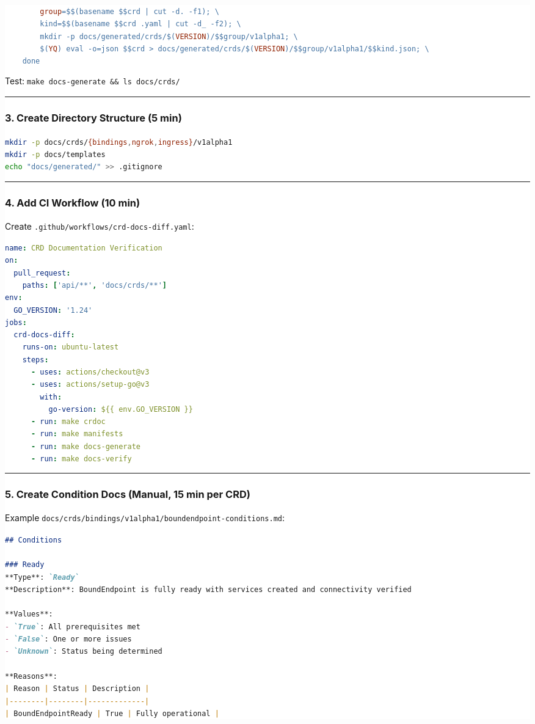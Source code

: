 ```makefile
		group=$$(basename $$crd | cut -d. -f1); \
		kind=$$(basename $$crd .yaml | cut -d_ -f2); \
		mkdir -p docs/generated/crds/$(VERSION)/$$group/v1alpha1; \
		$(YQ) eval -o=json $$crd > docs/generated/crds/$(VERSION)/$$group/v1alpha1/$$kind.json; \
	done
```

Test: `make docs-generate && ls docs/crds/`

---

### 3. Create Directory Structure (5 min)

```bash
mkdir -p docs/crds/{bindings,ngrok,ingress}/v1alpha1
mkdir -p docs/templates
echo "docs/generated/" >> .gitignore
```

---

### 4. Add CI Workflow (10 min)

Create `.github/workflows/crd-docs-diff.yaml`:
```yaml
name: CRD Documentation Verification
on:
  pull_request:
    paths: ['api/**', 'docs/crds/**']
env:
  GO_VERSION: '1.24'
jobs:
  crd-docs-diff:
    runs-on: ubuntu-latest
    steps:
      - uses: actions/checkout@v3
      - uses: actions/setup-go@v3
        with:
          go-version: ${{ env.GO_VERSION }}
      - run: make crdoc
      - run: make manifests
      - run: make docs-generate
      - run: make docs-verify
```

---

### 5. Create Condition Docs (Manual, 15 min per CRD)

Example `docs/crds/bindings/v1alpha1/boundendpoint-conditions.md`:
```markdown
## Conditions

### Ready
**Type**: `Ready`  
**Description**: BoundEndpoint is fully ready with services created and connectivity verified

**Values**:
- `True`: All prerequisites met
- `False`: One or more issues
- `Unknown`: Status being determined

**Reasons**:
| Reason | Status | Description |
|--------|--------|-------------|
| BoundEndpointReady | True | Fully operational |
```